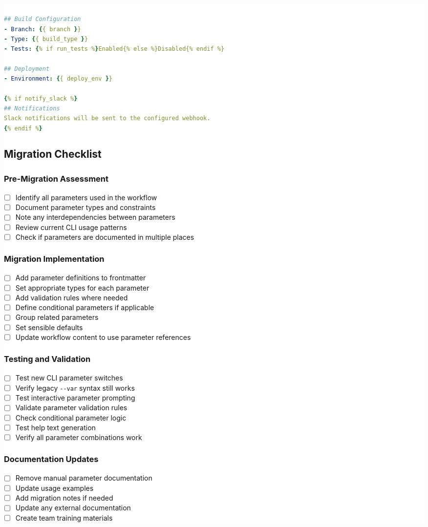 ```yaml

## Build Configuration
- Branch: {{ branch }}
- Type: {{ build_type }}
- Tests: {% if run_tests %}Enabled{% else %}Disabled{% endif %}

## Deployment
- Environment: {{ deploy_env }}

{% if notify_slack %}
## Notifications
Slack notifications will be sent to the configured webhook.
{% endif %}
```

## Migration Checklist

### Pre-Migration Assessment
- [ ] Identify all parameters used in the workflow
- [ ] Document parameter types and constraints  
- [ ] Note any interdependencies between parameters
- [ ] Review current CLI usage patterns
- [ ] Check if parameters are documented in multiple places

### Migration Implementation
- [ ] Add parameter definitions to frontmatter
- [ ] Set appropriate types for each parameter
- [ ] Add validation rules where needed
- [ ] Define conditional parameters if applicable
- [ ] Group related parameters
- [ ] Set sensible defaults
- [ ] Update workflow content to use parameter references

### Testing and Validation
- [ ] Test new CLI parameter switches
- [ ] Verify legacy `--var` syntax still works  
- [ ] Test interactive parameter prompting
- [ ] Validate parameter validation rules
- [ ] Check conditional parameter logic
- [ ] Test help text generation
- [ ] Verify all parameter combinations work

### Documentation Updates
- [ ] Remove manual parameter documentation
- [ ] Update usage examples
- [ ] Add migration notes if needed
- [ ] Update any external documentation
- [ ] Create team training materials
